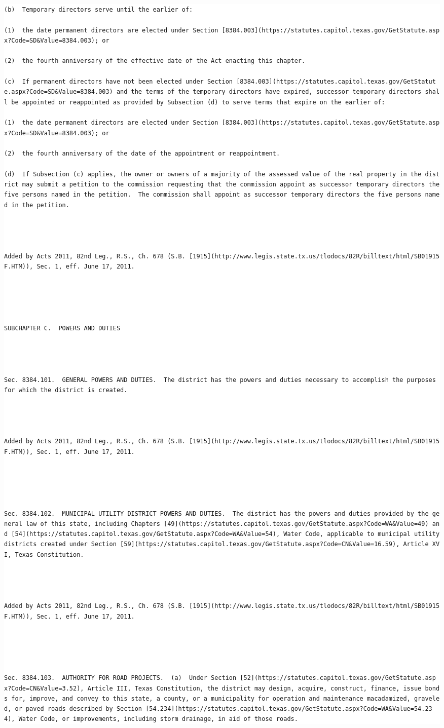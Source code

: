     (b)  Temporary directors serve until the earlier of:
    
    (1)  the date permanent directors are elected under Section [8384.003](https://statutes.capitol.texas.gov/GetStatute.aspx?Code=SD&Value=8384.003); or
    
    (2)  the fourth anniversary of the effective date of the Act enacting this chapter.
    
    (c)  If permanent directors have not been elected under Section [8384.003](https://statutes.capitol.texas.gov/GetStatute.aspx?Code=SD&Value=8384.003) and the terms of the temporary directors have expired, successor temporary directors shall be appointed or reappointed as provided by Subsection (d) to serve terms that expire on the earlier of:
    
    (1)  the date permanent directors are elected under Section [8384.003](https://statutes.capitol.texas.gov/GetStatute.aspx?Code=SD&Value=8384.003); or
    
    (2)  the fourth anniversary of the date of the appointment or reappointment.
    
    (d)  If Subsection (c) applies, the owner or owners of a majority of the assessed value of the real property in the district may submit a petition to the commission requesting that the commission appoint as successor temporary directors the five persons named in the petition.  The commission shall appoint as successor temporary directors the five persons named in the petition.
    
    
    
    
    Added by Acts 2011, 82nd Leg., R.S., Ch. 678 (S.B. [1915](http://www.legis.state.tx.us/tlodocs/82R/billtext/html/SB01915F.HTM)), Sec. 1, eff. June 17, 2011.
    
    
    
    
    
    SUBCHAPTER C.  POWERS AND DUTIES
    
      
    
    
    Sec. 8384.101.  GENERAL POWERS AND DUTIES.  The district has the powers and duties necessary to accomplish the purposes for which the district is created.
    
    
    
    
    Added by Acts 2011, 82nd Leg., R.S., Ch. 678 (S.B. [1915](http://www.legis.state.tx.us/tlodocs/82R/billtext/html/SB01915F.HTM)), Sec. 1, eff. June 17, 2011.
    
    
    
    
    
    Sec. 8384.102.  MUNICIPAL UTILITY DISTRICT POWERS AND DUTIES.  The district has the powers and duties provided by the general law of this state, including Chapters [49](https://statutes.capitol.texas.gov/GetStatute.aspx?Code=WA&Value=49) and [54](https://statutes.capitol.texas.gov/GetStatute.aspx?Code=WA&Value=54), Water Code, applicable to municipal utility districts created under Section [59](https://statutes.capitol.texas.gov/GetStatute.aspx?Code=CN&Value=16.59), Article XVI, Texas Constitution.
    
    
    
    
    Added by Acts 2011, 82nd Leg., R.S., Ch. 678 (S.B. [1915](http://www.legis.state.tx.us/tlodocs/82R/billtext/html/SB01915F.HTM)), Sec. 1, eff. June 17, 2011.
    
    
    
    
    
    Sec. 8384.103.  AUTHORITY FOR ROAD PROJECTS.  (a)  Under Section [52](https://statutes.capitol.texas.gov/GetStatute.aspx?Code=CN&Value=3.52), Article III, Texas Constitution, the district may design, acquire, construct, finance, issue bonds for, improve, and convey to this state, a county, or a municipality for operation and maintenance macadamized, graveled, or paved roads described by Section [54.234](https://statutes.capitol.texas.gov/GetStatute.aspx?Code=WA&Value=54.234), Water Code, or improvements, including storm drainage, in aid of those roads.
    